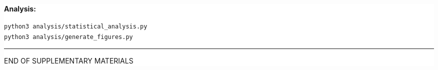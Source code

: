 **Analysis:**
```bash
python3 analysis/statistical_analysis.py
python3 analysis/generate_figures.py
```

---

END OF SUPPLEMENTARY MATERIALS